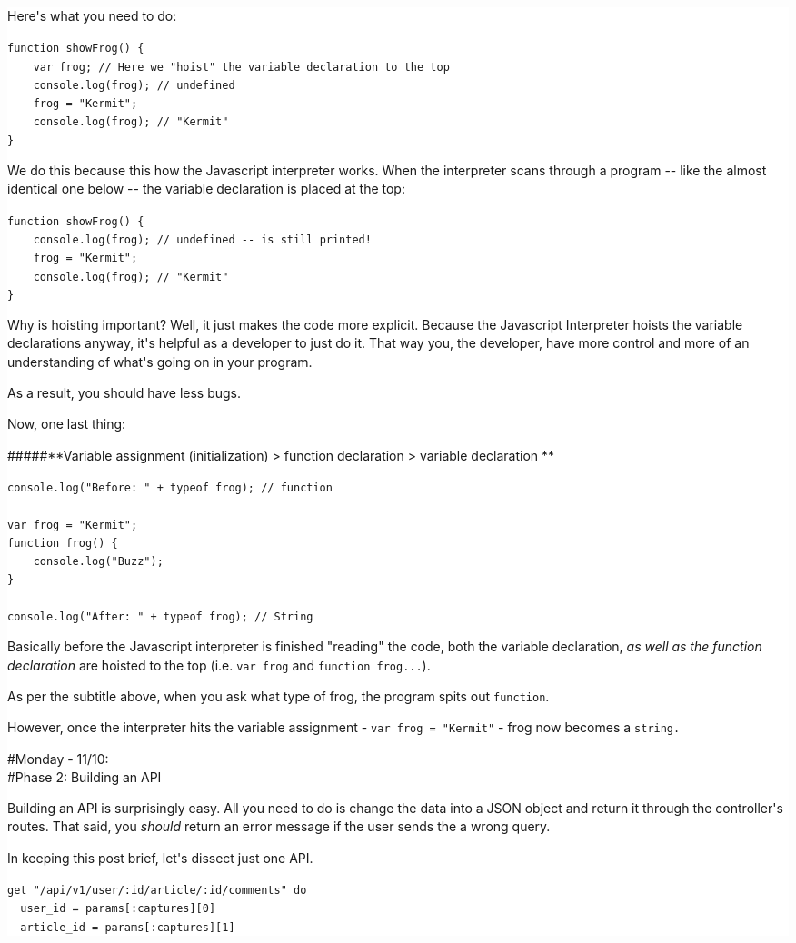 Here's what you need to do:

	function showFrog() {
		var frog; // Here we "hoist" the variable declaration to the top
		console.log(frog); // undefined
		frog = "Kermit";
		console.log(frog); // "Kermit"
	}
	
We do this because this how the Javascript interpreter works. When the interpreter scans through a program -- like the almost identical one below -- the variable declaration is placed at the top:

	function showFrog() {
		console.log(frog); // undefined -- is still printed!
		frog = "Kermit";
		console.log(frog); // "Kermit"
	}

Why is hoisting important? Well, it just makes the code more explicit. Because the Javascript Interpreter hoists the variable declarations anyway, it's helpful as a developer to just do it. That way you, the developer, have more control and more of an understanding of what's going on in your program.

As a result, you should have less bugs.

Now, one last thing:

#####<u>**Variable assignment (initialization) > function declaration > variable declaration	**</u>

	console.log("Before: " + typeof frog); // function
	
	var frog = "Kermit";
	function frog() {
		console.log("Buzz");
	}
	
	console.log("After: " + typeof frog); // String

Basically before the Javascript interpreter is finished "reading" the code, both the variable declaration, *as well as the function declaration* are hoisted to the top (i.e. `var frog` and `function frog...`).

As per the subtitle above, when you ask what type of frog, the program spits out `function`.

However, once the interpreter hits the variable assignment - `var frog = "Kermit"` - frog now becomes a `string.`

#Monday - 11/10:  
#Phase 2:  Building an API

Building an API is surprisingly easy. All you need to do is change the data into a JSON object and return it through the controller's routes. That said, you *should* return an error message if the user sends the a wrong query.

In keeping this post brief, let's dissect just one API. 

	get "/api/v1/user/:id/article/:id/comments" do
	  user_id = params[:captures][0]
	  article_id = params[:captures][1]
